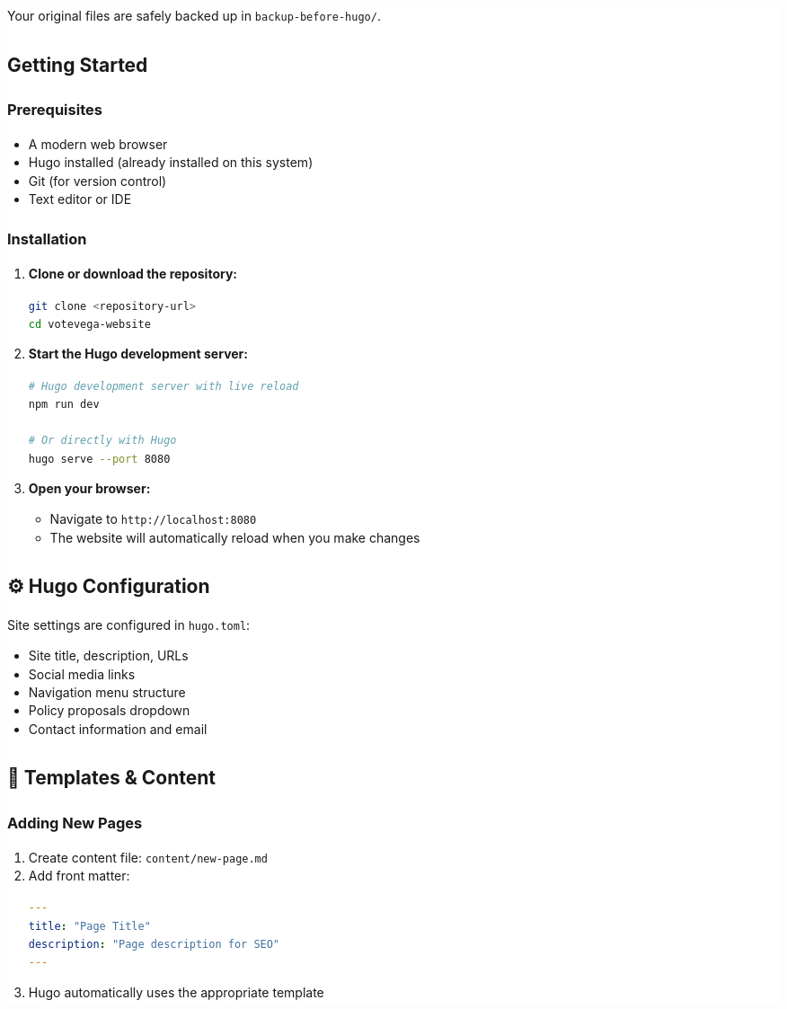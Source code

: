 Your original files are safely backed up in `backup-before-hugo/`.

## Getting Started

### Prerequisites

- A modern web browser
- Hugo installed (already installed on this system)
- Git (for version control)
- Text editor or IDE

### Installation

1. **Clone or download the repository:**
   ```bash
   git clone <repository-url>
   cd votevega-website
   ```

2. **Start the Hugo development server:**
   ```bash
   # Hugo development server with live reload
   npm run dev
   
   # Or directly with Hugo
   hugo serve --port 8080
   ```

3. **Open your browser:**
   - Navigate to `http://localhost:8080`
   - The website will automatically reload when you make changes

## ⚙️ Hugo Configuration

Site settings are configured in `hugo.toml`:
- Site title, description, URLs
- Social media links
- Navigation menu structure
- Policy proposals dropdown
- Contact information and email

## 🎨 Templates & Content

### Adding New Pages
1. Create content file: `content/new-page.md`
2. Add front matter:
   ```yaml
   ---
   title: "Page Title"
   description: "Page description for SEO"
   ---
   ```
3. Hugo automatically uses the appropriate template
